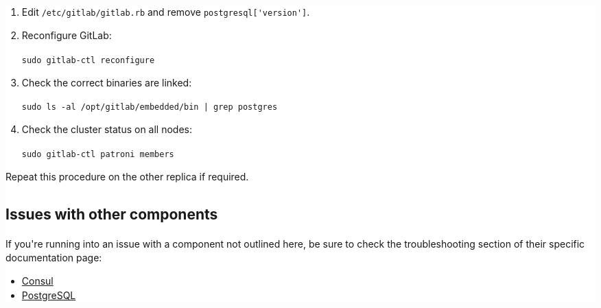    1. Edit `/etc/gitlab/gitlab.rb` and remove `postgresql['version']`.
   1. Reconfigure GitLab:

      ```shell
      sudo gitlab-ctl reconfigure
      ```

   1. Check the correct binaries are linked:

      ```shell
      sudo ls -al /opt/gitlab/embedded/bin | grep postgres
      ```

1. Check the cluster status on all nodes:

   ```shell
   sudo gitlab-ctl patroni members
   ```

Repeat this procedure on the other replica if required.

## Issues with other components

If you're running into an issue with a component not outlined here, be sure to check the troubleshooting section of their specific documentation page:

- [Consul](../consul.md#troubleshooting-consul)
- [PostgreSQL](https://docs.gitlab.com/omnibus/settings/database.html#troubleshooting)
